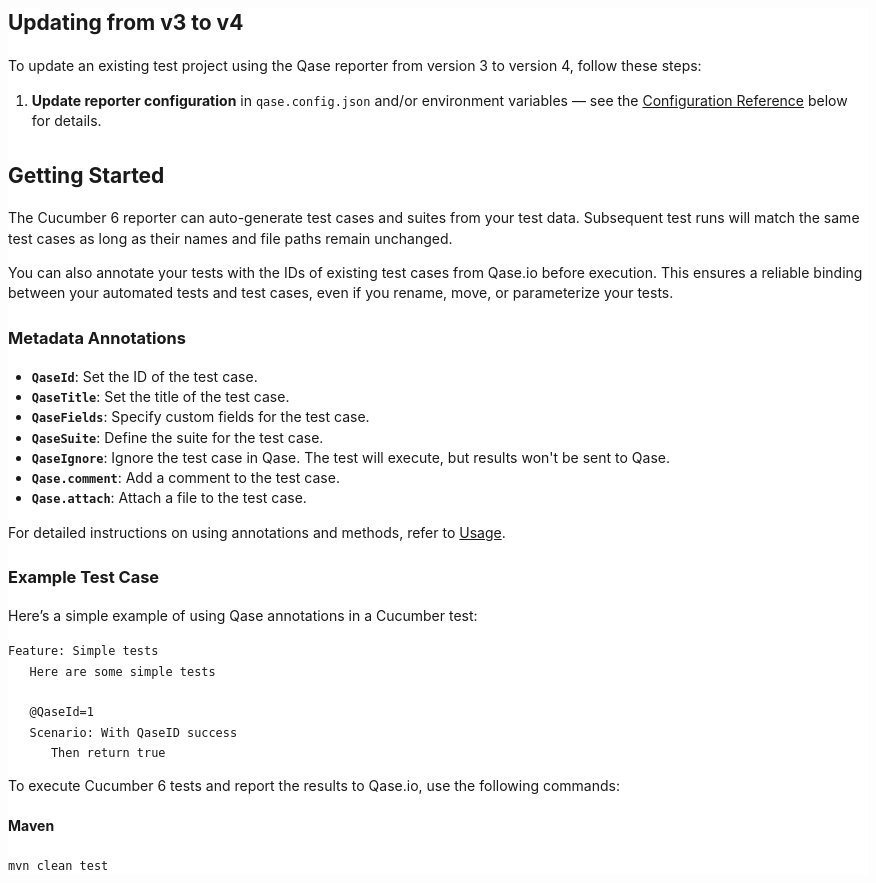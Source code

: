 ```groovy
```

## Updating from v3 to v4

To update an existing test project using the Qase reporter from version 3 to version 4, follow these steps:

1. **Update reporter configuration** in `qase.config.json` and/or environment variables — see
   the [Configuration Reference](#configuration) below for details.

## Getting Started

The Cucumber 6 reporter can auto-generate test cases and suites from your test data. Subsequent test runs will match the
same test cases as long as their names and file paths remain unchanged.

You can also annotate your tests with the IDs of existing test cases from Qase.io before execution. This ensures a
reliable binding between your automated tests and test cases, even if you rename, move, or parameterize your tests.

### Metadata Annotations

- **`QaseId`**: Set the ID of the test case.
- **`QaseTitle`**: Set the title of the test case.
- **`QaseFields`**: Specify custom fields for the test case.
- **`QaseSuite`**: Define the suite for the test case.
- **`QaseIgnore`**: Ignore the test case in Qase. The test will execute, but results won't be sent to Qase.
- **`Qase.comment`**: Add a comment to the test case.
- **`Qase.attach`**: Attach a file to the test case.

For detailed instructions on using annotations and methods, refer to [Usage](./docs/usage.md).

### Example Test Case

Here’s a simple example of using Qase annotations in a Cucumber test:

```gherkin
Feature: Simple tests
   Here are some simple tests

   @QaseId=1
   Scenario: With QaseID success
      Then return true
```

To execute Cucumber 6 tests and report the results to Qase.io, use the following commands:

#### Maven

```bash
mvn clean test
```
